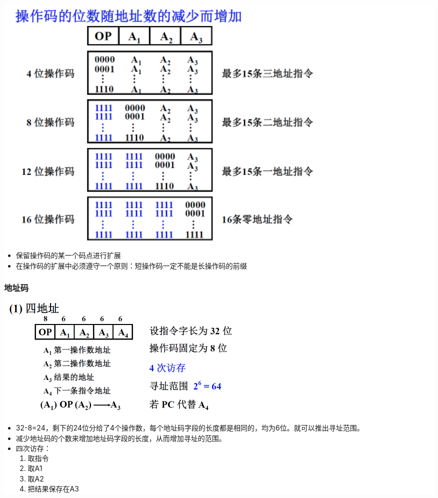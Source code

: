 ![image-20200408124505615](图片.assets/image-20200408124505615.png)



- 保留操作码的某一个码点进行扩展
- 在操作码的扩展中必须遵守一个原则：短操作码一定不能是长操作码的前缀

### 地址码

![image-20200409094746930](图片.assets/image-20200409094746930.png)

- 32-8=24，剩下的24位分给了4个操作数，每个地址码字段的长度都是相同的，均为6位。就可以推出寻址范围。
- 减少地址码的个数来增加地址码字段的长度，从而增加寻址的范围。
- 四次访存：
  1. 取指令
  2. 取A1
  3. 取A2
  4. 把结果保存在A3
